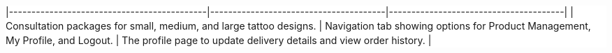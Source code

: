 |--------------------------------------------|---------------------------------------|---------------------------------------|
| Consultation packages for small, medium, and large tattoo designs. | Navigation tab showing options for Product Management, My Profile, and Logout. | The profile page to update delivery details and view order history. |
